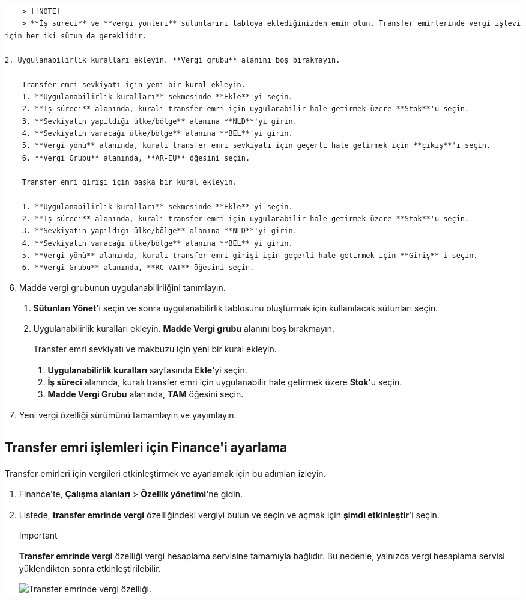         > [!NOTE]
        > **İş süreci** ve **vergi yönleri** sütunlarını tabloya eklediğinizden emin olun. Transfer emirlerinde vergi işlevi için her iki sütun da gereklidir.

    2. Uygulanabilirlik kuralları ekleyin. **Vergi grubu** alanını boş bırakmayın.
        
        Transfer emri sevkiyatı için yeni bir kural ekleyin.
        1. **Uygulanabilirlik kuralları** sekmesinde **Ekle**'yi seçin.
        2. **İş süreci** alanında, kuralı transfer emri için uygulanabilir hale getirmek üzere **Stok**'u seçin.
        3. **Sevkiyatın yapıldığı ülke/bölge** alanına **NLD**'yi girin.
        4. **Sevkiyatın varacağı ülke/bölge** alanına **BEL**'yi girin.
        5. **Vergi yönü** alanında, kuralı transfer emri sevkiyatı için geçerli hale getirmek için **çıkış**'ı seçin.
        6. **Vergi Grubu** alanında, **AR-EU** öğesini seçin.
        
        Transfer emri girişi için başka bir kural ekleyin.
        
        1. **Uygulanabilirlik kuralları** sekmesinde **Ekle**'yi seçin.
        2. **İş süreci** alanında, kuralı transfer emri için uygulanabilir hale getirmek üzere **Stok**'u seçin.
        3. **Sevkiyatın yapıldığı ülke/bölge** alanına **NLD**'yi girin.
        4. **Sevkiyatın varacağı ülke/bölge** alanına **BEL**'yi girin.
        5. **Vergi yönü** alanında, kuralı transfer emri girişi için geçerli hale getirmek için **Giriş**'i seçin.
        6. **Vergi Grubu** alanında, **RC-VAT** öğesini seçin.

6. Madde vergi grubunun uygulanabilirliğini tanımlayın.

    1. **Sütunları Yönet**'i seçin ve sonra uygulanabilirlik tablosunu oluşturmak için kullanılacak sütunları seçin.
    2. Uygulanabilirlik kuralları ekleyin. **Madde Vergi grubu** alanını boş bırakmayın.
        
        Transfer emri sevkiyatı ve makbuzu için yeni bir kural ekleyin.
        1. **Uygulanabilirlik kuralları** sayfasında **Ekle**'yi seçin.
        2. **İş süreci** alanında, kuralı transfer emri için uygulanabilir hale getirmek üzere **Stok**'u seçin.
        3. **Madde Vergi Grubu** alanında, **TAM** öğesini seçin.
7. Yeni vergi özelliği sürümünü tamamlayın ve yayımlayın.


## <a name="set-up-finance-for-transfer-order-transactions"></a>Transfer emri işlemleri için Finance'i ayarlama

Transfer emirleri için vergileri etkinleştirmek ve ayarlamak için bu adımları izleyin.

1. Finance'te, **Çalışma alanları** > **Özellik yönetimi**'ne gidin.
2. Listede, **transfer emrinde vergi** özelliğindeki vergiyi bulun ve seçin ve açmak için **şimdi etkinleştir**'i seçin.

    > [!IMPORTANT]
    > **Transfer emrinde vergi** özelliği vergi hesaplama servisine tamamıyla bağlıdır. Bu nedenle, yalnızca vergi hesaplama servisi yüklendikten sonra etkinleştirilebilir.

    ![Transfer emrinde vergi özelliği.](../media/image7.png)
